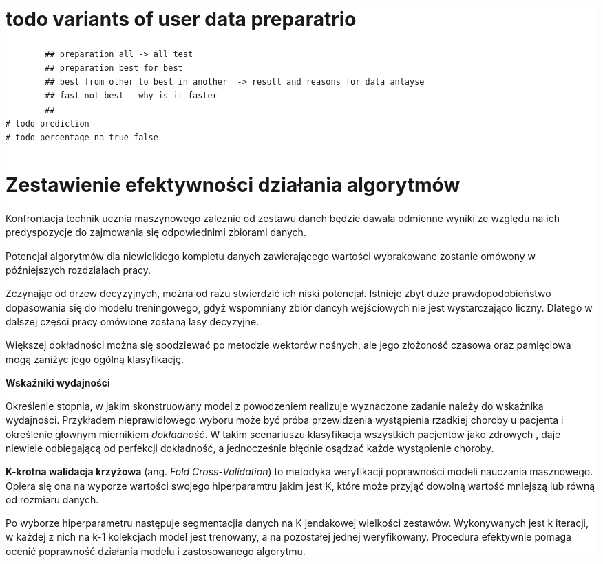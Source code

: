  # todo variants of user data preparatrio
            ## preparation all -> all test
            ## preparation best for best 
            ## best from other to best in another  -> result and reasons for data anlayse
            ## fast not best - why is it faster 
            ## 
    # todo prediction
    # todo percentage na true false




**Zestawienie efektywności działania algorytmów** 
========

Konfrontacja technik ucznia maszynowego zaleznie od zestawu danch będzie dawała odmienne wyniki ze względu na ich predyspozycje do zajmowania się odpowiednimi zbiorami danych.  

Potencjał algorytmów dla niewielkiego kompletu danych zawierającego wartości wybrakowane zostanie omówony w późniejszych rozdziałach pracy.  

Zczynając od drzew decyzyjnych, można od razu stwierdzić ich niski potencjał. Istnieje zbyt duże prawdopodobieństwo dopasowania się do modelu treningowego, gdyż wspomniany zbiór dancyh wejściowych  nie jest wystarczająco liczny. Dlatego w dalszej części pracy omówione zostaną lasy decyzyjne.  

Większej dokładności można się spodziewać po metodzie wektorów nośnych, ale jego złożoność czasowa oraz pamięciowa mogą zaniżyc jego ogólną klasyfikację.  

**Wskaźniki wydajności**  

Określenie stopnia, w jakim skonstruowany model z powodzeniem realizuje wyznaczone zadanie należy do wskaźnika wydajności. Przykładem nieprawidłowego wyboru może być próba przewidzenia wystąpienia rzadkiej choroby u pacjenta i określenie głownym miernikiem _dokładność_. W takim scenariuszu klasyfikacja wszystkich pacjentów jako zdrowych , daje niewiele odbiegającą od perfekcji dokładność, a jednocześnie  błędnie osądzać każde wystąpienie choroby.


**K-krotna walidacja krzyżowa** (ang. _Fold Cross-Validation_) to metodyka weryfikacji poprawności modeli nauczania masznowego. Opiera się ona na wyporze wartości swojego hiperparamtru jakim jest K, które może przyjąć dowolną wartość mniejszą lub równą od rozmiaru danych. 

Po wyborze hiperparametru następuje segmentacjia danych na K jendakowej wielkości zestawów. Wykonywanych jest k iteracji, w każdej z nich na k-1 kolekcjach model jest trenowany, a na pozostałej jednej weryfikowany. Procedura efektywnie pomaga ocenić poprawność działania modelu i zastosowanego algorytmu.

[^schemat_wzorowany]:Na podstwie materiałów opublikowanych na [https://www.datacamp.com](http://res.cloudinary.com/dyd911kmh/image/upload/f_auto,q_auto:best/v1526288453/index3_souoaz.png)


[^KPMG]:  międzynarodowa sieć firm audytorsko-doradczych ze szczególnym uwzględnieniem branży dóbr konsumpcyjnych, usług finansowych, nieruchomości i budownictwa, technologii informacyjnych, mediów i komunikacji (TMT), transportowej (TSL), produkcji przemysłowej, a także sektora publicznego
[^UCI]: Źródło: https://archive.ics.uci.edu/ml/index.html